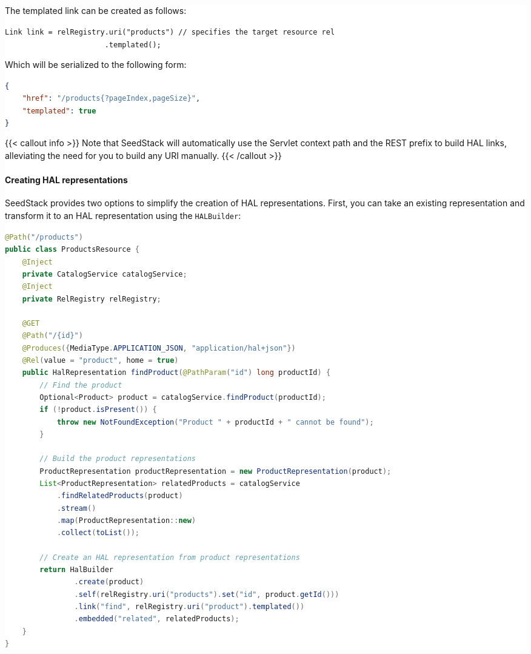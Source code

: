 The templated link can be created as follows:

    Link link = relRegistry.uri("products") // specifies the target resource rel
                           .templated();
                             
Which will be serialized to the following form:

```json
{ 
    "href": "/products{?pageIndex,pageSize}", 
    "templated": true 
}
```

{{< callout info >}}
Note that SeedStack will automatically use the Servlet context path and the REST prefix to build HAL links, alleviating 
the need for you to build any URI manually.
{{< /callout >}}

#### Creating HAL representations

SeedStack provides two options to simplify the creation of HAL representations. First, you can take an existing representation 
and transform it to an HAL representation using the `HALBuilder`:

```java
@Path("/products")
public class ProductsResource {
    @Inject
    private CatalogService catalogService;
    @Inject 
    private RelRegistry relRegistry;
    
    @GET
    @Path("/{id}")
    @Produces({MediaType.APPLICATION_JSON, "application/hal+json"})
    @Rel(value = "product", home = true)
    public HalRepresentation findProduct(@PathParam("id") long productId) {
        // Find the product
        Optional<Product> product = catalogService.findProduct(productId);
        if (!product.isPresent()) {
            throw new NotFoundException("Product " + productId + " cannot be found");
        }
        
        // Build the product representations
        ProductRepresentation productRepresentation = new ProductRepresentation(product);
        List<ProductRepresentation> relatedProducts = catalogService
            .findRelatedProducts(product)
            .stream()
            .map(ProductRepresentation::new)
            .collect(toList());
        
        // Create an HAL representation from product representations
        return HalBuilder
                .create(product)
                .self(relRegistry.uri("products").set("id", product.getId()))
                .link("find", relRegistry.uri("product").templated())
                .embedded("related", relatedProducts);
    }
}
```
